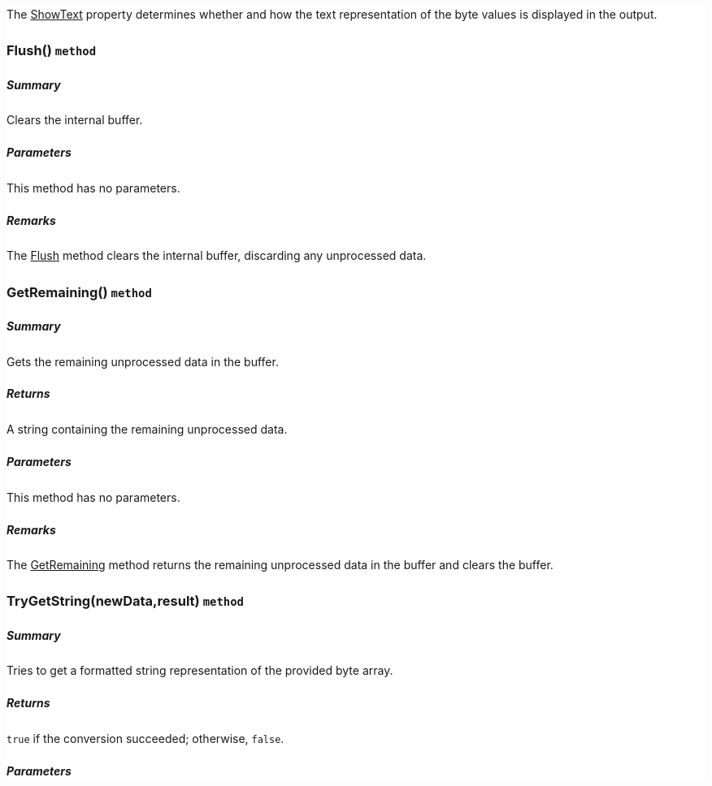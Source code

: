 The [ShowText](#P-CommunityToolkit-WinForms-Controls-Tooling-Console-HexAsciiDumper-ShowText 'CommunityToolkit.WinForms.Controls.Tooling.Console.HexAsciiDumper.ShowText') property determines whether and how the text representation of the byte values is displayed in the output.

<a name='M-CommunityToolkit-WinForms-Controls-Tooling-Console-HexAsciiDumper-Flush'></a>
### Flush() `method`

##### Summary

Clears the internal buffer.

##### Parameters

This method has no parameters.

##### Remarks

The [Flush](#M-CommunityToolkit-WinForms-Controls-Tooling-Console-HexAsciiDumper-Flush 'CommunityToolkit.WinForms.Controls.Tooling.Console.HexAsciiDumper.Flush') method clears the internal buffer, discarding any unprocessed data.

<a name='M-CommunityToolkit-WinForms-Controls-Tooling-Console-HexAsciiDumper-GetRemaining'></a>
### GetRemaining() `method`

##### Summary

Gets the remaining unprocessed data in the buffer.

##### Returns

A string containing the remaining unprocessed data.

##### Parameters

This method has no parameters.

##### Remarks

The [GetRemaining](#M-CommunityToolkit-WinForms-Controls-Tooling-Console-HexAsciiDumper-GetRemaining 'CommunityToolkit.WinForms.Controls.Tooling.Console.HexAsciiDumper.GetRemaining') method returns the remaining unprocessed data in the buffer and clears the buffer.

<a name='M-CommunityToolkit-WinForms-Controls-Tooling-Console-HexAsciiDumper-TryGetString-System-Byte[],System-String@-'></a>
### TryGetString(newData,result) `method`

##### Summary

Tries to get a formatted string representation of the provided byte array.

##### Returns

`true` if the conversion succeeded; otherwise, `false`.

##### Parameters

